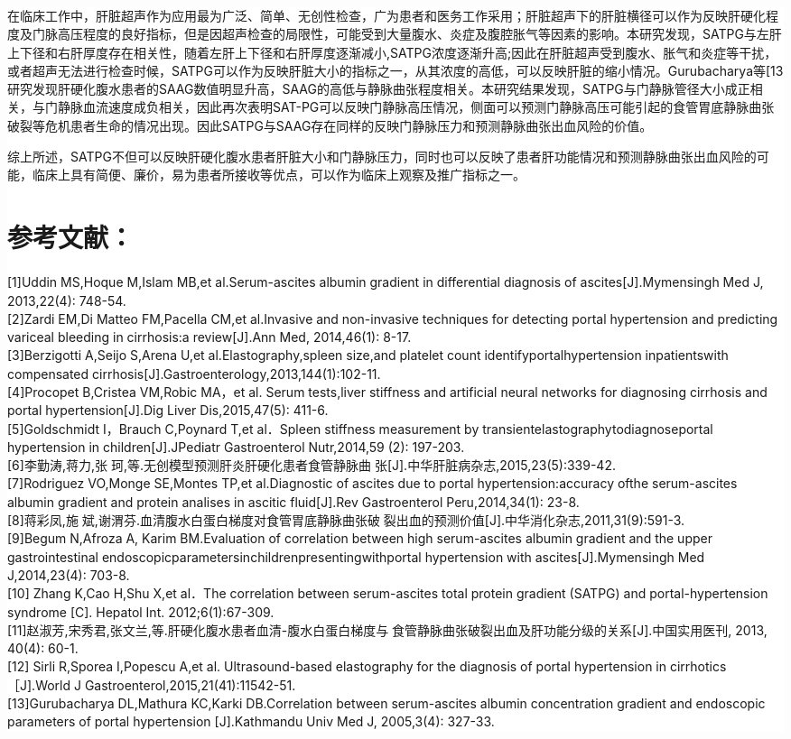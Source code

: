 在临床工作中，肝脏超声作为应用最为广泛、简单、无创性检查，广为患者和医务工作采用；肝脏超声下的肝脏横径可以作为反映肝硬化程度及门脉高压程度的良好指标，但是因超声检查的局限性，可能受到大量腹水、炎症及腹腔胀气等因素的影响。本研究发现，SATPG与左肝上下径和右肝厚度存在相关性，随着左肝上下径和右肝厚度逐渐减小,SATPG浓度逐渐升高;因此在肝脏超声受到腹水、胀气和炎症等干扰，或者超声无法进行检查时候，SATPG可以作为反映肝脏大小的指标之一，从其浓度的高低，可以反映肝脏的缩小情况。Gurubacharya等[13研究发现肝硬化腹水患者的SAAG数值明显升高，SAAG的高低与静脉曲张程度相关。本研究结果发现，SATPG与门静脉管径大小成正相关，与门静脉血流速度成负相关，因此再次表明SAT-PG可以反映门静脉高压情况，侧面可以预测门静脉高压可能引起的食管胃底静脉曲张破裂等危机患者生命的情况出现。因此SATPG与SAAG存在同样的反映门静脉压力和预测静脉曲张出血风险的价值。

综上所述，SATPG不但可以反映肝硬化腹水患者肝脏大小和门静脉压力，同时也可以反映了患者肝功能情况和预测静脉曲张出血风险的可能，临床上具有简便、廉价，易为患者所接收等优点，可以作为临床上观察及推广指标之一。

# 参考文献：

[1]Uddin MS,Hoque M,Islam MB,et al.Serum-ascites albumin gradient in differential diagnosis of ascites[J].Mymensingh Med J, 2013,22(4): 748-54.   
[2]Zardi EM,Di Matteo FM,Pacella CM,et al.Invasive and non-invasive techniques for detecting portal hypertension and predicting variceal bleeding in cirrhosis:a review[J].Ann Med, 2014,46(1): 8-17.   
[3]Berzigotti A,Seijo S,Arena U,et al.Elastography,spleen size,and platelet count identifyportalhypertension inpatientswith compensated cirrhosis[J].Gastroenterology,2013,144(1):102-11.   
[4]Procopet B,Cristea VM,Robic MA，et al. Serum tests,liver stiffness and artificial neural networks for diagnosing cirrhosis and portal hypertension[J].Dig Liver Dis,2015,47(5): 411-6.   
[5]Goldschmidt I，Brauch C,Poynard T,et al．Spleen stiffness measurement by transientelastographytodiagnoseportal hypertension in children[J].JPediatr Gastroenterol Nutr,2014,59 (2): 197-203.   
[6]李勤涛,蒋力,张 珂,等.无创模型预测肝炎肝硬化患者食管静脉曲 张[J].中华肝脏病杂志,2015,23(5):339-42.   
[7]Rodriguez VO,Monge SE,Montes TP,et al.Diagnostic of ascites due to portal hypertension:accuracy ofthe serum-ascites albumin gradient and protein analises in ascitic fluid[J].Rev Gastroenterol Peru,2014,34(1): 23-8.   
[8]蒋彩凤,施 斌,谢渭芬.血清腹水白蛋白梯度对食管胃底静脉曲张破 裂出血的预测价值[J].中华消化杂志,2011,31(9):591-3.   
[9]Begum N,Afroza A, Karim BM.Evaluation of correlation between high serum-ascites albumin gradient and the upper gastrointestinal endoscopicparametersinchildrenpresentingwithportal hypertension with ascites[J].Mymensingh Med J,2014,23(4): 703-8.   
[10] Zhang K,Cao H,Shu X,et al．The correlation between serum-ascites total protein gradient (SATPG) and portal-hypertension syndrome [C]. Hepatol Int. 2012;6(1):67-309.   
[11]赵淑芳,宋秀君,张文兰,等.肝硬化腹水患者血清-腹水白蛋白梯度与 食管静脉曲张破裂出血及肝功能分级的关系[J].中国实用医刊, 2013, 40(4): 60-1.   
[12] Sirli R,Sporea I,Popescu A,et al. Ultrasound-based elastography for the diagnosis of portal hypertension in cirrhotics ［J].World J Gastroenterol,2015,21(41):11542-51.   
[13]Gurubacharya DL,Mathura KC,Karki DB.Correlation between serum-ascites albumin concentration gradient and endoscopic parameters of portal hypertension [J].Kathmandu Univ Med J, 2005,3(4): 327-33.